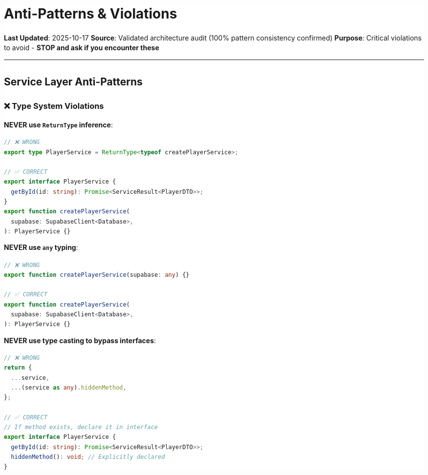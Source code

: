 # Anti-Patterns & Violations

**Last Updated**: 2025-10-17
**Source**: Validated architecture audit (100% pattern consistency confirmed)
**Purpose**: Critical violations to avoid - **STOP and ask if you encounter these**

---

## Service Layer Anti-Patterns

### ❌ Type System Violations

**NEVER use `ReturnType` inference**:

```typescript
// ❌ WRONG
export type PlayerService = ReturnType<typeof createPlayerService>;

// ✅ CORRECT
export interface PlayerService {
  getById(id: string): Promise<ServiceResult<PlayerDTO>>;
}
export function createPlayerService(
  supabase: SupabaseClient<Database>,
): PlayerService {}
```

**NEVER use `any` typing**:

```typescript
// ❌ WRONG
export function createPlayerService(supabase: any) {}

// ✅ CORRECT
export function createPlayerService(
  supabase: SupabaseClient<Database>,
): PlayerService {}
```

**NEVER use type casting to bypass interfaces**:

```typescript
// ❌ WRONG
return {
  ...service,
  ...(service as any).hiddenMethod,
};

// ✅ CORRECT
// If method exists, declare it in interface
export interface PlayerService {
  getById(id: string): Promise<ServiceResult<PlayerDTO>>;
  hiddenMethod(): void; // Explicitly declared
}
```
